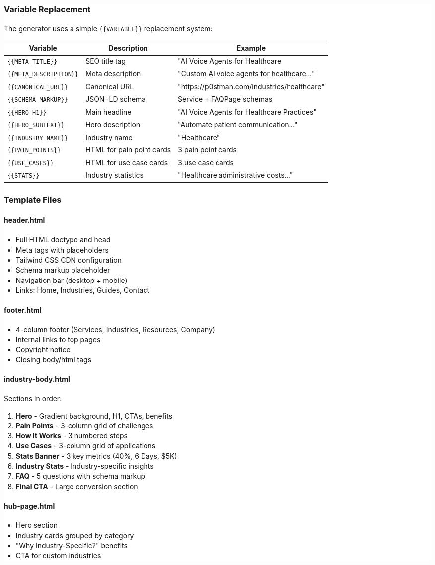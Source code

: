 ### Variable Replacement

The generator uses a simple `{{VARIABLE}}` replacement system:

| Variable | Description | Example |
|----------|-------------|---------|
| `{{META_TITLE}}` | SEO title tag | "AI Voice Agents for Healthcare | P0STMAN" |
| `{{META_DESCRIPTION}}` | Meta description | "Custom AI voice agents for healthcare..." |
| `{{CANONICAL_URL}}` | Canonical URL | "https://p0stman.com/industries/healthcare" |
| `{{SCHEMA_MARKUP}}` | JSON-LD schema | Service + FAQPage schemas |
| `{{HERO_H1}}` | Main headline | "AI Voice Agents for Healthcare Practices" |
| `{{HERO_SUBTEXT}}` | Hero description | "Automate patient communication..." |
| `{{INDUSTRY_NAME}}` | Industry name | "Healthcare" |
| `{{PAIN_POINTS}}` | HTML for pain point cards | 3 pain point cards |
| `{{USE_CASES}}` | HTML for use case cards | 3 use case cards |
| `{{STATS}}` | Industry statistics | "Healthcare administrative costs..." |

### Template Files

#### header.html
- Full HTML doctype and head
- Meta tags with placeholders
- Tailwind CSS CDN configuration
- Schema markup placeholder
- Navigation bar (desktop + mobile)
- Links: Home, Industries, Guides, Contact

#### footer.html
- 4-column footer (Services, Industries, Resources, Company)
- Internal links to top pages
- Copyright notice
- Closing body/html tags

#### industry-body.html
Sections in order:
1. **Hero** - Gradient background, H1, CTAs, benefits
2. **Pain Points** - 3-column grid of challenges
3. **How It Works** - 3 numbered steps
4. **Use Cases** - 3-column grid of applications
5. **Stats Banner** - 3 key metrics (40%, 6 Days, $5K)
6. **Industry Stats** - Industry-specific insights
7. **FAQ** - 5 questions with schema markup
8. **Final CTA** - Large conversion section

#### hub-page.html
- Hero section
- Industry cards grouped by category
- "Why Industry-Specific?" benefits
- CTA for custom industries
